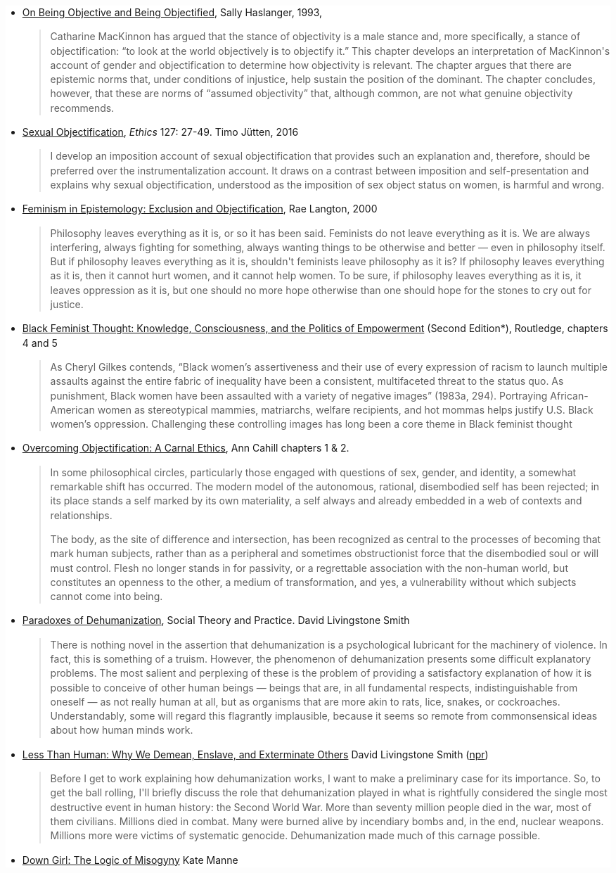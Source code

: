 * [On Being Objective and Being Objectified](https://sci-hub.st/10.1093/acprof:oso/9780199892631.003.0001), Sally Haslanger, 1993, 
  > Catharine MacKinnon has argued that the stance of objectivity is a male stance and, more specifically, a stance of objectification: “to look at the world objectively is to objectify it.” This chapter develops an interpretation of MacKinnon's account of gender and objectification to determine how objectivity is relevant. The chapter argues that there are epistemic norms that, under conditions of injustice, help sustain the position of the dominant. The chapter concludes, however, that these are norms of “assumed objectivity” that, although common, are not what genuine objectivity recommends.
* [Sexual Objectification](https://www.journals.uchicago.edu/doi/10.1086/687331), *Ethics* 127: 27-49. Timo Jütten, 2016
  > I develop an imposition account of sexual objectification that provides such an explanation and, therefore, should be preferred over the instrumentalization account. It draws on a contrast between imposition and self-presentation and explains why sexual objectification, understood as the imposition of sex object status on women, is harmful and wrong.
* [Feminism in Epistemology: Exclusion and Objectification](http://web.mit.edu/langton/www/pubs/FeminismInEpistemology.pdf), Rae Langton, 2000
  > Philosophy leaves everything as it is, or so it has been said. Feminists do not leave everything as it is. We are always interfering, always fighting for something, always wanting things to be otherwise and better — even in philosophy itself. But if philosophy leaves everything as it is, shouldn't feminists leave philosophy as it is? If philosophy leaves everything as it is, then it cannot hurt women, and it cannot help women. To be sure, if philosophy leaves everything as it is, it leaves oppression as it is, but one should no more hope otherwise than one should hope for the stones to cry out for justice.
* [Black Feminist Thought: Knowledge, Consciousness, and the Politics of Empowerment](https://uniteyouthdublin.files.wordpress.com/2015/01/black-feminist-though-by-patricia-hill-collins.pdf) (Second Edition*), Routledge, chapters 4 and 5
  > As  Cheryl  Gilkes  contends, “Black  women’s  assertiveness  and  their  use  of  every  expression  of  racism  to  launch  multiple  assaults against the entire fabric of inequality have been a consistent, multifaceted threat to the status quo. As punishment, Black women have been assaulted with a variety of negative images” (1983a, 294). Portraying African-American women as stereotypical mammies, matriarchs, welfare recipients, and hot mommas helps justify U.S. Black women’s oppression. Challenging these controlling images has long been a core theme in Black feminist thought
* [Overcoming Objectification: A Carnal Ethics](https://www.raggeduniversity.co.uk/wp-content/uploads/2016/08/Overcoming-Objectification-Ann-Cahill.pdf), Ann Cahill chapters 1 & 2.
  > In some philosophical circles, particularly those engaged with questions of sex, gender, and identity, a somewhat remarkable shift has occurred. The modern model of the autonomous, rational, disembodied self has been rejected; in its place stands a self marked by its own materiality, a self always and already embedded in a web of contexts and relationships. 
  > 
  > The body, as the site of difference and intersection, has been recognized as central to the processes of becoming that mark human subjects, rather than as a peripheral and sometimes obstructionist force that the disembodied soul or will must control. Flesh no longer stands in for passivity, or a regrettable association with the non-human world, but constitutes an openness to the other, a medium of transformation, and yes, a vulnerability without which subjects cannot come into being.
* [Paradoxes of Dehumanization](https://www.academia.edu/14225650/Paradoxes_of_Dehumanization), Social Theory and Practice. David Livingstone Smith
  > There is nothing novel in the assertion that dehumanization is a psychological lubricant for the machinery of violence. In fact, this is something of a truism. However, the phenomenon of dehumanization presents some difficult explanatory problems. The most salient and perplexing of these is the problem of providing a satisfactory explanation of how it is possible to conceive of other human beings — beings that are, in all fundamental respects, indistinguishable from oneself  — as not really human at all, but as organisms that are more akin to rats, lice, snakes, or cockroaches. Understandably, some will regard this flagrantly implausible, because it seems so remote from commonsensical ideas about how human minds work. 
* [Less Than Human: Why We Demean, Enslave, and Exterminate Others](https://www.davidlivingstonesmith.com/project-09) David Livingstone Smith ([npr](https://www.npr.org/2011/03/29/134956180/criminals-see-their-victims-as-less-than-human))
  > Before I get to work explaining how dehumanization works, I want to make a preliminary case for its importance. So, to get the ball rolling, I'll briefly discuss the role that dehumanization played in what is rightfully considered the single most destructive event in human history: the Second World War. More than seventy million people died in the war, most of them civilians. Millions died in combat. Many were burned alive by incendiary bombs and, in the end, nuclear weapons. Millions more were victims of systematic genocide. Dehumanization made much of this carnage possible.
* [Down Girl: The Logic of Misogyny](http://www.katemanne.net/down-girl.html) Kate Manne